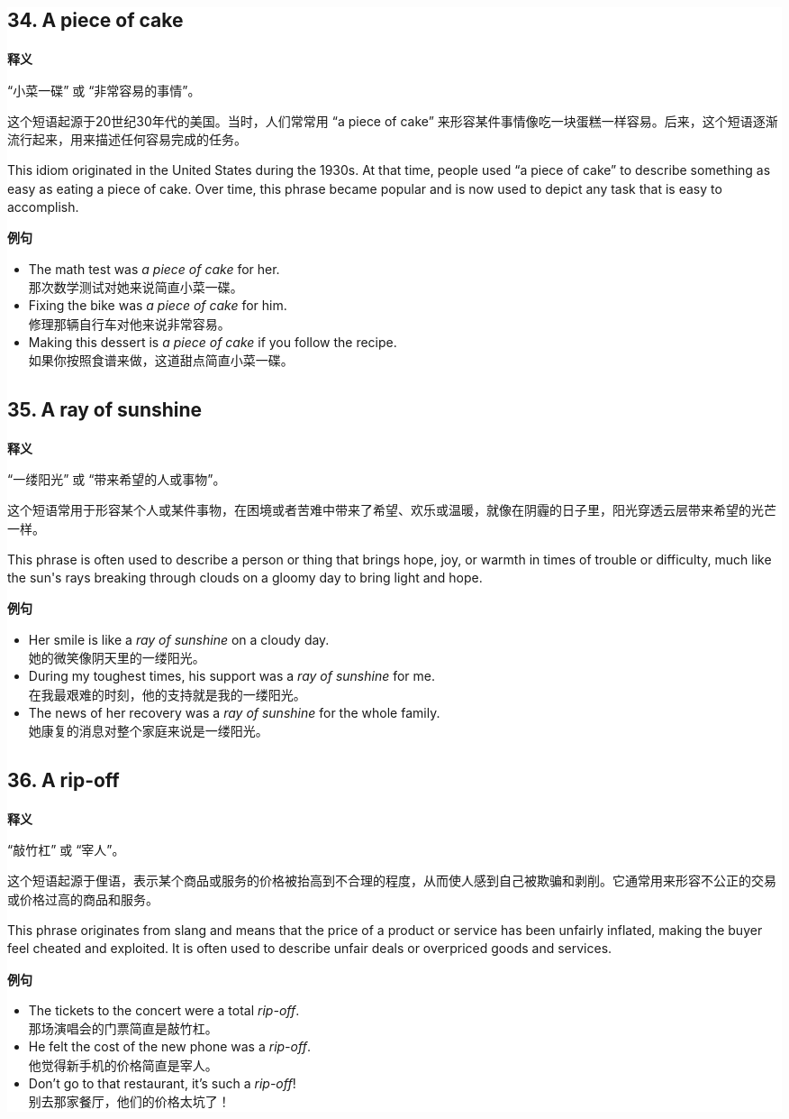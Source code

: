 

## 34. A piece of cake

**释义**

“小菜一碟” 或 “非常容易的事情”。

这个短语起源于20世纪30年代的美国。当时，人们常常用 “a piece of cake” 来形容某件事情像吃一块蛋糕一样容易。后来，这个短语逐渐流行起来，用来描述任何容易完成的任务。

This idiom originated in the United States during the 1930s. At that time, people used “a piece of cake” to describe something as easy as eating a piece of cake. Over time, this phrase became popular and is now used to depict any task that is easy to accomplish.

**例句**

- The math test was *a piece of cake* for her.<br/>那次数学测试对她来说简直小菜一碟。
- Fixing the bike was *a piece of cake* for him.<br/>修理那辆自行车对他来说非常容易。
- Making this dessert is *a piece of cake* if you follow the recipe.<br/>如果你按照食谱来做，这道甜点简直小菜一碟。



## 35. A ray of sunshine 

**释义**

“一缕阳光” 或 “带来希望的人或事物”。

这个短语常用于形容某个人或某件事物，在困境或者苦难中带来了希望、欢乐或温暖，就像在阴霾的日子里，阳光穿透云层带来希望的光芒一样。

This phrase is often used to describe a person or thing that brings hope, joy, or warmth in times of trouble or difficulty, much like the sun's rays breaking through clouds on a gloomy day to bring light and hope.

**例句**

- Her smile is like a *ray of sunshine* on a cloudy day.<br/>她的微笑像阴天里的一缕阳光。
- During my toughest times, his support was a *ray of sunshine* for me.<br/>在我最艰难的时刻，他的支持就是我的一缕阳光。
- The news of her recovery was a *ray of sunshine* for the whole family.<br/>她康复的消息对整个家庭来说是一缕阳光。

## 36. A rip-off

**释义**

“敲竹杠” 或 “宰人”。

这个短语起源于俚语，表示某个商品或服务的价格被抬高到不合理的程度，从而使人感到自己被欺骗和剥削。它通常用来形容不公正的交易或价格过高的商品和服务。

This phrase originates from slang and means that the price of a product or service has been unfairly inflated, making the buyer feel cheated and exploited. It is often used to describe unfair deals or overpriced goods and services.

**例句**

- The tickets to the concert were a total *rip-off*.<br/>那场演唱会的门票简直是敲竹杠。<audio controls=""><source src="audio/036.1.mp3" type="audio/mpeg"></audio>
- He felt the cost of the new phone was a *rip-off*.<br/>他觉得新手机的价格简直是宰人。<audio controls=""><source src="audio/036.2.mp3" type="audio/mpeg"></audio>
- Don’t go to that restaurant, it’s such a *rip-off*!<br/>别去那家餐厅，他们的价格太坑了！<audio controls=""><source src="audio/036.3.mp3" type="audio/mpeg"></audio>
